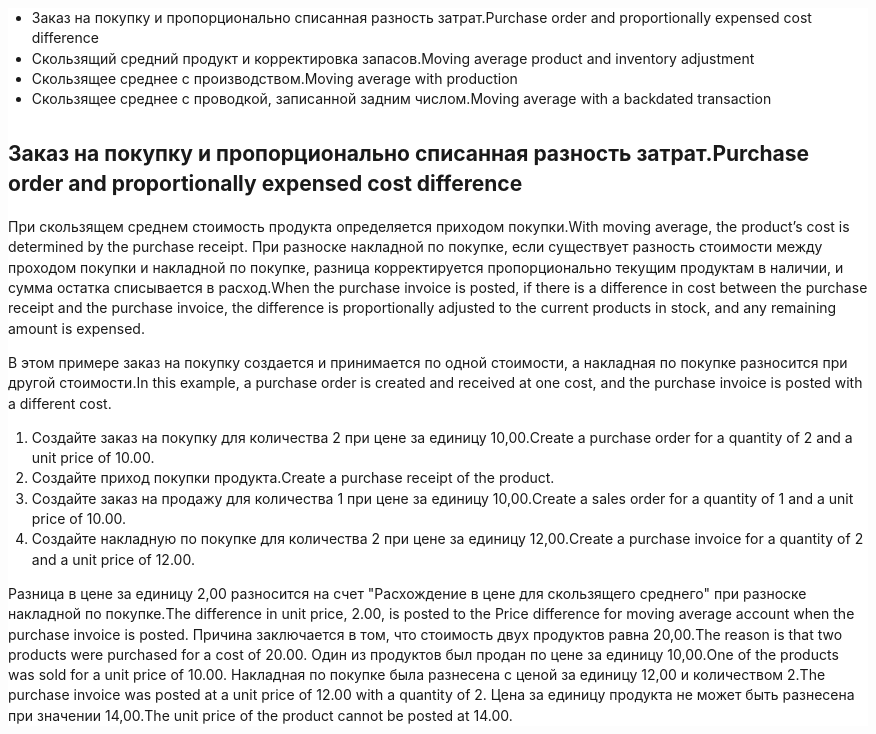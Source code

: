 - <span data-ttu-id="3f4e3-136">Заказ на покупку и пропорционально списанная разность затрат.</span><span class="sxs-lookup"><span data-stu-id="3f4e3-136">Purchase order and proportionally expensed cost difference</span></span>
- <span data-ttu-id="3f4e3-137">Скользящий средний продукт и корректировка запасов.</span><span class="sxs-lookup"><span data-stu-id="3f4e3-137">Moving average product and inventory adjustment</span></span>
- <span data-ttu-id="3f4e3-138">Скользящее среднее с производством.</span><span class="sxs-lookup"><span data-stu-id="3f4e3-138">Moving average with production</span></span>
- <span data-ttu-id="3f4e3-139">Скользящее среднее с проводкой, записанной задним числом.</span><span class="sxs-lookup"><span data-stu-id="3f4e3-139">Moving average with a backdated transaction</span></span>

## <a name="purchase-order-and-proportionally-expensed-cost-difference"></a><span data-ttu-id="3f4e3-140">Заказ на покупку и пропорционально списанная разность затрат.</span><span class="sxs-lookup"><span data-stu-id="3f4e3-140">Purchase order and proportionally expensed cost difference</span></span>

<span data-ttu-id="3f4e3-141">При скользящем среднем стоимость продукта определяется приходом покупки.</span><span class="sxs-lookup"><span data-stu-id="3f4e3-141">With moving average, the product’s cost is determined by the purchase receipt.</span></span> <span data-ttu-id="3f4e3-142">При разноске накладной по покупке, если существует разность стоимости между проходом покупки и накладной по покупке, разница корректируется пропорционально текущим продуктам в наличии, и сумма остатка списывается в расход.</span><span class="sxs-lookup"><span data-stu-id="3f4e3-142">When the purchase invoice is posted, if there is a difference in cost between the purchase receipt and the purchase invoice, the difference is proportionally adjusted to the current products in stock, and any remaining amount is expensed.</span></span>

<span data-ttu-id="3f4e3-143">В этом примере заказ на покупку создается и принимается по одной стоимости, а накладная по покупке разносится при другой стоимости.</span><span class="sxs-lookup"><span data-stu-id="3f4e3-143">In this example, a purchase order is created and received at one cost, and the purchase invoice is posted with a different cost.</span></span>

1. <span data-ttu-id="3f4e3-144">Создайте заказ на покупку для количества 2 при цене за единицу 10,00.</span><span class="sxs-lookup"><span data-stu-id="3f4e3-144">Create a purchase order for a quantity of 2 and a unit price of 10.00.</span></span>
1. <span data-ttu-id="3f4e3-145">Создайте приход покупки продукта.</span><span class="sxs-lookup"><span data-stu-id="3f4e3-145">Create a purchase receipt of the product.</span></span>
1. <span data-ttu-id="3f4e3-146">Создайте заказ на продажу для количества 1 при цене за единицу 10,00.</span><span class="sxs-lookup"><span data-stu-id="3f4e3-146">Create a sales order for a quantity of 1 and a unit price of 10.00.</span></span>
1. <span data-ttu-id="3f4e3-147">Создайте накладную по покупке для количества 2 при цене за единицу 12,00.</span><span class="sxs-lookup"><span data-stu-id="3f4e3-147">Create a purchase invoice for a quantity of 2 and a unit price of 12.00.</span></span>

<span data-ttu-id="3f4e3-148">Разница в цене за единицу 2,00 разносится на счет "Расхождение в цене для скользящего среднего" при разноске накладной по покупке.</span><span class="sxs-lookup"><span data-stu-id="3f4e3-148">The difference in unit price, 2.00, is posted to the Price difference for moving average account when the purchase invoice is posted.</span></span> <span data-ttu-id="3f4e3-149">Причина заключается в том, что стоимость двух продуктов равна 20,00.</span><span class="sxs-lookup"><span data-stu-id="3f4e3-149">The reason is that two products were purchased for a cost of 20.00.</span></span> <span data-ttu-id="3f4e3-150">Один из продуктов был продан по цене за единицу 10,00.</span><span class="sxs-lookup"><span data-stu-id="3f4e3-150">One of the products was sold for a unit price of 10.00.</span></span> <span data-ttu-id="3f4e3-151">Накладная по покупке была разнесена с ценой за единицу 12,00 и количеством 2.</span><span class="sxs-lookup"><span data-stu-id="3f4e3-151">The purchase invoice was posted at a unit price of 12.00 with a quantity of 2.</span></span> <span data-ttu-id="3f4e3-152">Цена за единицу продукта не может быть разнесена при значении 14,00.</span><span class="sxs-lookup"><span data-stu-id="3f4e3-152">The unit price of the product cannot be posted at 14.00.</span></span>
